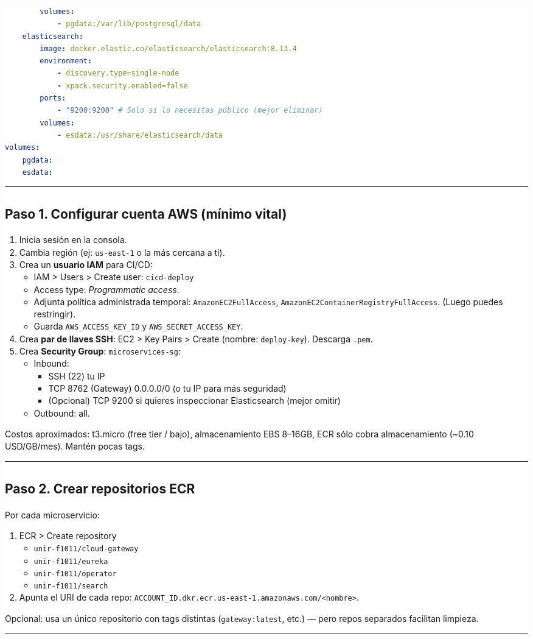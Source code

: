```yaml
		volumes:
			- pgdata:/var/lib/postgresql/data
	elasticsearch:
		image: docker.elastic.co/elasticsearch/elasticsearch:8.13.4
		environment:
			- discovery.type=single-node
			- xpack.security.enabled=false
		ports:
			- "9200:9200" # Solo si lo necesitas público (mejor eliminar)
		volumes:
			- esdata:/usr/share/elasticsearch/data
volumes:
	pgdata:
	esdata:
```

---
## Paso 1. Configurar cuenta AWS (mínimo vital)
1. Inicia sesión en la consola.
2. Cambia región (ej: `us-east-1` o la más cercana a ti).
3. Crea un **usuario IAM** para CI/CD:
	 - IAM > Users > Create user: `cicd-deploy`
	 - Access type: *Programmatic access*.
	 - Adjunta política administrada temporal: `AmazonEC2FullAccess`, `AmazonEC2ContainerRegistryFullAccess`. (Luego puedes restringir).
	 - Guarda `AWS_ACCESS_KEY_ID` y `AWS_SECRET_ACCESS_KEY`.
4. Crea **par de llaves SSH**: EC2 > Key Pairs > Create (nombre: `deploy-key`). Descarga `.pem`.
5. Crea **Security Group**: `microservices-sg`:
	 - Inbound:
		 - SSH (22) tu IP
		 - TCP 8762 (Gateway) 0.0.0.0/0 (o tu IP para más seguridad)
		 - (Opcional) TCP 9200 si quieres inspeccionar Elasticsearch (mejor omitir)
	 - Outbound: all.

Costos aproximados: t3.micro (free tier / bajo), almacenamiento EBS 8–16GB, ECR sólo cobra almacenamiento (~0.10 USD/GB/mes). Mantén pocas tags.

---
## Paso 2. Crear repositorios ECR
Por cada microservicio:
1. ECR > Create repository
	 - `unir-f1011/cloud-gateway`
	 - `unir-f1011/eureka`
	 - `unir-f1011/operator`
	 - `unir-f1011/search`
2. Apunta el URI de cada repo: `ACCOUNT_ID.dkr.ecr.us-east-1.amazonaws.com/<nombre>`.

Opcional: usa un único repositorio con tags distintas (`gateway:latest`, etc.) — pero repos separados facilitan limpieza.

---
